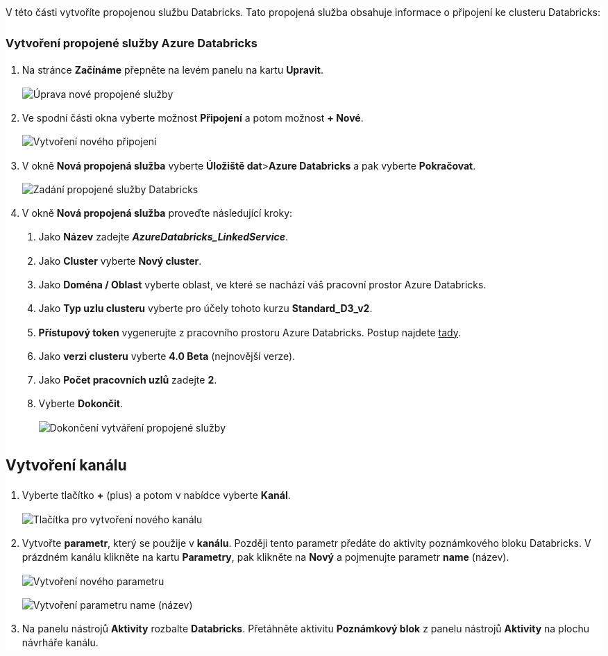 V této části vytvoříte propojenou službu Databricks. Tato propojená služba obsahuje informace o připojení ke clusteru Databricks:

### <a name="create-an-azure-databricks-linked-service"></a>Vytvoření propojené služby Azure Databricks

1.  Na stránce **Začínáme** přepněte na levém panelu na kartu **Upravit**.

    ![Úprava nové propojené služby](media/transform-data-using-databricks-notebook/databricks-notebook-activity-image5.png)

2.  Ve spodní části okna vyberte možnost **Připojení** a potom možnost **+ Nové**.
    
    ![Vytvoření nového připojení](media/transform-data-using-databricks-notebook/databricks-notebook-activity-image6.png)

3.  V okně **Nová propojená služba** vyberte **Úložiště dat**\>**Azure Databricks** a pak vyberte **Pokračovat**.
    
    ![Zadání propojené služby Databricks](media/transform-data-using-databricks-notebook/databricks-notebook-activity-image7.png)

4.  V okně **Nová propojená služba** proveďte následující kroky:
    
    1.  Jako **Název** zadejte ***AzureDatabricks\_LinkedService***.
    
    2.  Jako **Cluster** vyberte **Nový cluster**.
    
    3.  Jako **Doména / Oblast** vyberte oblast, ve které se nachází váš pracovní prostor Azure Databricks.
    
    4.  Jako **Typ uzlu clusteru** vyberte pro účely tohoto kurzu **Standard\_D3\_v2**.
    
    5.  **Přístupový token** vygenerujte z pracovního prostoru Azure Databricks. Postup najdete [tady](https://docs.databricks.com/api/latest/authentication.html#generate-token).
    
    6.  Jako **verzi clusteru** vyberte **4.0 Beta** (nejnovější verze).
    
    7.  Jako **Počet pracovních uzlů** zadejte **2**.
    
    8.  Vyberte **Dokončit**.

        ![Dokončení vytváření propojené služby](media/transform-data-using-databricks-notebook/databricks-notebook-activity-image8.png)

## <a name="create-a-pipeline"></a>Vytvoření kanálu

1.  Vyberte tlačítko **+** (plus) a potom v nabídce vyberte **Kanál**.

    ![Tlačítka pro vytvoření nového kanálu](media/transform-data-using-databricks-notebook/databricks-notebook-activity-image9.png)

2.  Vytvořte **parametr**, který se použije v **kanálu**. Později tento parametr předáte do aktivity poznámkového bloku Databricks. V prázdném kanálu klikněte na kartu **Parametry**, pak klikněte na **Nový** a pojmenujte parametr **name** (název).

    ![Vytvoření nového parametru](media/transform-data-using-databricks-notebook/databricks-notebook-activity-image10.png)

    ![Vytvoření parametru name (název)](media/transform-data-using-databricks-notebook/databricks-notebook-activity-image11.png)

3.  Na panelu nástrojů **Aktivity** rozbalte **Databricks**. Přetáhněte aktivitu **Poznámkový blok** z panelu nástrojů **Aktivity** na plochu návrháře kanálu.
